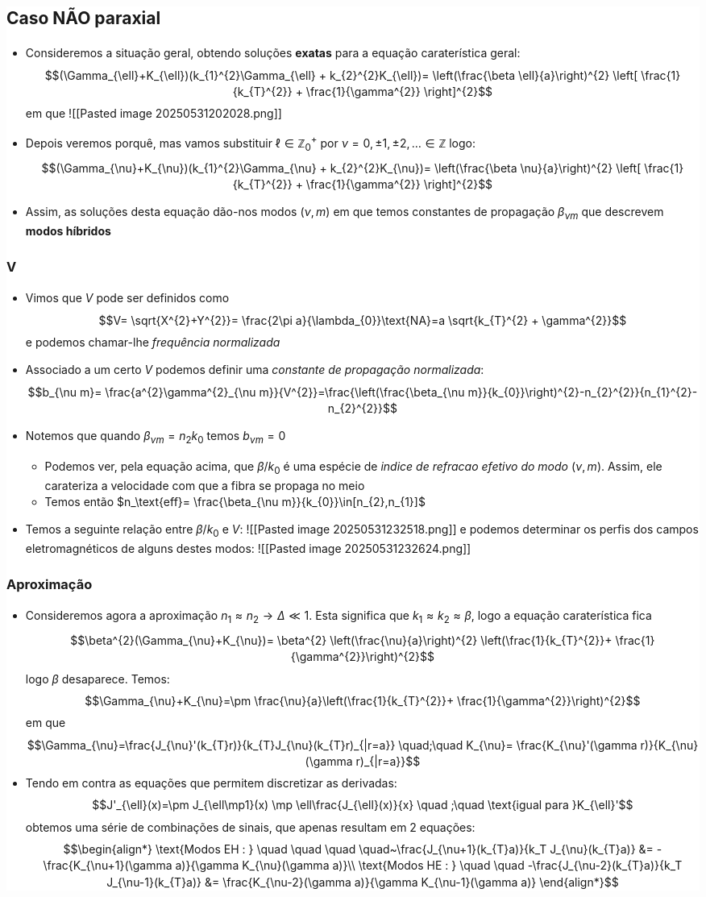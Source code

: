 ## Caso NÃO paraxial
- Consideremos a situação geral, obtendo soluções **exatas** para a equação caraterística geral:
$$(\Gamma_{\ell}+K_{\ell})(k_{1}^{2}\Gamma_{\ell} + k_{2}^{2}K_{\ell})= \left(\frac{\beta \ell}{a}\right)^{2} \left[ \frac{1}{k_{T}^{2}} + \frac{1}{\gamma^{2}} \right]^{2}$$
em que
![[Pasted image 20250531202028.png]]

- Depois veremos porquê, mas vamos substituir $\ell\in\mathbb{Z}_{0}^{+}$ por $\nu=0,\pm1,\pm2,\dots\in \mathbb{Z}$ logo:
$$(\Gamma_{\nu}+K_{\nu})(k_{1}^{2}\Gamma_{\nu} + k_{2}^{2}K_{\nu})= \left(\frac{\beta \nu}{a}\right)^{2} \left[ \frac{1}{k_{T}^{2}} + \frac{1}{\gamma^{2}} \right]^{2}$$
- Assim, as soluções desta equação dão-nos modos $(\nu,m)$ em que temos constantes de propagação $\beta_{\nu m}$ que descrevem **modos híbridos**

### V
- Vimos que $V$ pode ser definidos como
$$V= \sqrt{X^{2}+Y^{2}}= \frac{2\pi a}{\lambda_{0}}\text{NA}=a \sqrt{k_{T}^{2} + \gamma^{2}}$$
e podemos chamar-lhe *frequência normalizada*
- Associado a um certo $V$ podemos definir uma *constante de propagação normalizada*:
$$b_{\nu m}= \frac{a^{2}\gamma^{2}_{\nu m}}{V^{2}}=\frac{\left(\frac{\beta_{\nu m}}{k_{0}}\right)^{2}-n_{2}^{2}}{n_{1}^{2}-n_{2}^{2}}$$
- Notemos que quando $\beta_{\nu m}=n_{2}k_{0}$ temos $b_{\nu m}=0$
    - Podemos ver, pela equação acima, que $\beta/k_{0}$ é uma espécie de *indice de refracao efetivo do modo* $(\nu,m)$. Assim, ele carateriza a velocidade com que a fibra se propaga no meio
    - Temos então $n_\text{eff}= \frac{\beta_{\nu m}}{k_{0}}\in[n_{2},n_{1}]$

- Temos a seguinte relação entre $\beta/k_{0}$ e $V$:
![[Pasted image 20250531232518.png]]
e podemos determinar os perfis dos campos eletromagnéticos de alguns destes modos:
![[Pasted image 20250531232624.png]]

### Aproximação
- Consideremos agora a aproximação $n_{1}\approx n_{2}\to \Delta\ll1$. Esta significa que $k_{1}\approx k_{2}\approx \beta$, logo a equação caraterística fica
$$\beta^{2}(\Gamma_{\nu}+K_{\nu})= \beta^{2} \left(\frac{\nu}{a}\right)^{2} \left(\frac{1}{k_{T}^{2}}+ \frac{1}{\gamma^{2}}\right)^{2}$$
logo $\beta$ desaparece. Temos:
$$\Gamma_{\nu}+K_{\nu}=\pm \frac{\nu}{a}\left(\frac{1}{k_{T}^{2}}+ \frac{1}{\gamma^{2}}\right)^{2}$$
em que
$$\Gamma_{\nu}=\frac{J_{\nu}'(k_{T}r)}{k_{T}J_{\nu}(k_{T}r)_{|r=a}} \quad;\quad K_{\nu}= \frac{K_{\nu}'(\gamma r)}{K_{\nu}(\gamma r)_{|r=a}}$$
- Tendo em contra as equações que permitem discretizar as derivadas:
$$J'_{\ell}(x)=\pm J_{\ell\mp1}(x) \mp \ell\frac{J_{\ell}(x)}{x} \quad ;\quad \text{igual para }K_{\ell}'$$
obtemos uma série de combinações de sinais, que apenas resultam em 2 equações:
$$\begin{align*}
\text{Modos EH : } \quad \quad \quad \quad~\frac{J_{\nu+1}(k_{T}a)}{k_T J_{\nu}(k_{T}a)} &= - \frac{K_{\nu+1}(\gamma a)}{\gamma K_{\nu}(\gamma a)}\\
\text{Modos HE : } \quad \quad -\frac{J_{\nu-2}(k_{T}a)}{k_T J_{\nu-1}(k_{T}a)} &= \frac{K_{\nu-2}(\gamma a)}{\gamma K_{\nu-1}(\gamma a)}
\end{align*}$$
